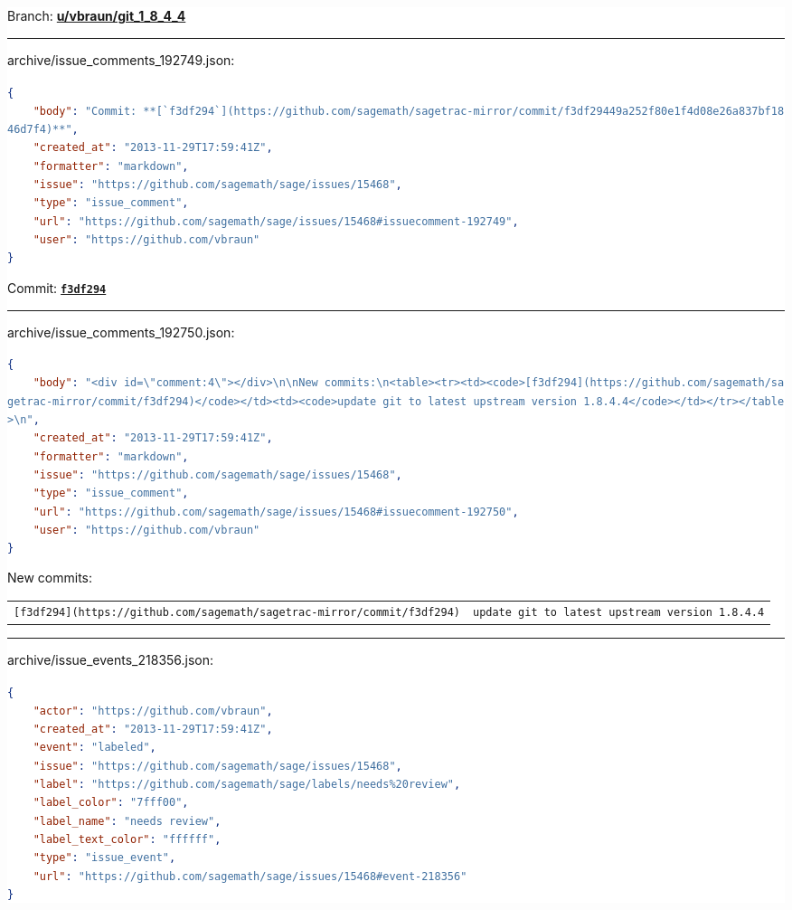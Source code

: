 Branch: **[u/vbraun/git_1_8_4_4](https://github.com/sagemath/sagetrac-mirror/tree/u/vbraun/git_1_8_4_4)**



---

archive/issue_comments_192749.json:
```json
{
    "body": "Commit: **[`f3df294`](https://github.com/sagemath/sagetrac-mirror/commit/f3df29449a252f80e1f4d08e26a837bf1846d7f4)**",
    "created_at": "2013-11-29T17:59:41Z",
    "formatter": "markdown",
    "issue": "https://github.com/sagemath/sage/issues/15468",
    "type": "issue_comment",
    "url": "https://github.com/sagemath/sage/issues/15468#issuecomment-192749",
    "user": "https://github.com/vbraun"
}
```

Commit: **[`f3df294`](https://github.com/sagemath/sagetrac-mirror/commit/f3df29449a252f80e1f4d08e26a837bf1846d7f4)**



---

archive/issue_comments_192750.json:
```json
{
    "body": "<div id=\"comment:4\"></div>\n\nNew commits:\n<table><tr><td><code>[f3df294](https://github.com/sagemath/sagetrac-mirror/commit/f3df294)</code></td><td><code>update git to latest upstream version 1.8.4.4</code></td></tr></table>\n",
    "created_at": "2013-11-29T17:59:41Z",
    "formatter": "markdown",
    "issue": "https://github.com/sagemath/sage/issues/15468",
    "type": "issue_comment",
    "url": "https://github.com/sagemath/sage/issues/15468#issuecomment-192750",
    "user": "https://github.com/vbraun"
}
```

<div id="comment:4"></div>

New commits:
<table><tr><td><code>[f3df294](https://github.com/sagemath/sagetrac-mirror/commit/f3df294)</code></td><td><code>update git to latest upstream version 1.8.4.4</code></td></tr></table>




---

archive/issue_events_218356.json:
```json
{
    "actor": "https://github.com/vbraun",
    "created_at": "2013-11-29T17:59:41Z",
    "event": "labeled",
    "issue": "https://github.com/sagemath/sage/issues/15468",
    "label": "https://github.com/sagemath/sage/labels/needs%20review",
    "label_color": "7fff00",
    "label_name": "needs review",
    "label_text_color": "ffffff",
    "type": "issue_event",
    "url": "https://github.com/sagemath/sage/issues/15468#event-218356"
}
```
